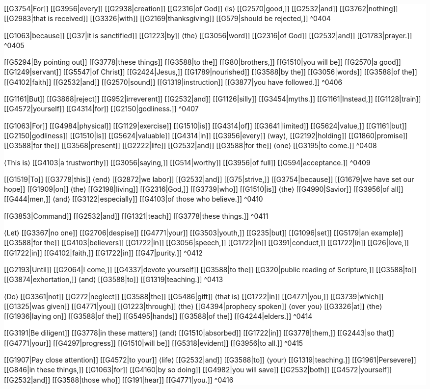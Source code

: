 [[G3754|For]] [[G3956|every]] [[G2938|creation]] [[G2316|of God]] ⟨is⟩ [[G2570|good,]] [[G2532|and]] [[G3762|nothing]] [[G2983|that is received]] [[G3326|with]] [[G2169|thanksgiving]] [[G579|should be rejected,]] ^0404

[[G1063|because]] [[G37|it is sanctified]] [[G1223|by]] ⟨the⟩ [[G3056|word]] [[G2316|of God]] [[G2532|and]] [[G1783|prayer.]] ^0405

[[G5294|By pointing out]] [[G3778|these things]] [[G3588|to the]] [[G80|brothers,]] [[G1510|you will be]] [[G2570|a good]] [[G1249|servant]] [[G5547|of Christ]] [[G2424|Jesus,]] [[G1789|nourished]] [[G3588|by the]] [[G3056|words]] [[G3588|of the]] [[G4102|faith]] [[G2532|and]] [[G2570|sound]] [[G1319|instruction]] [[G3877|you have followed.]] ^0406

[[G1161|But]] [[G3868|reject]] [[G952|irreverent]] [[G2532|and]] [[G1126|silly]] [[G3454|myths.]] [[G1161|Instead,]] [[G1128|train]] [[G4572|yourself]] [[G4314|for]] [[G2150|godliness.]] ^0407

[[G1063|For]] [[G4984|physical]] [[G1129|exercise]] [[G1510|is]] [[G4314|of]] [[G3641|limited]] [[G5624|value,]] [[G1161|but]] [[G2150|godliness]] [[G1510|is]] [[G5624|valuable]] [[G4314|in]] [[G3956|every]] ⟨way⟩, [[G2192|holding]] [[G1860|promise]] [[G3588|for the]] [[G3568|present]] [[G2222|life]] [[G2532|and]] [[G3588|for the]] ⟨one⟩ [[G3195|to come.]] ^0408

⟨This is⟩ [[G4103|a trustworthy]] [[G3056|saying,]] [[G514|worthy]] [[G3956|of full]] [[G594|acceptance.]] ^0409

[[G1519|To]] [[G3778|this]] ⟨end⟩ [[G2872|we labor]] [[G2532|and]] [[G75|strive,]] [[G3754|because]] [[G1679|we have set our hope]] [[G1909|on]] ⟨the⟩ [[G2198|living]] [[G2316|God,]] [[G3739|who]] [[G1510|is]] ⟨the⟩ [[G4990|Savior]] [[G3956|of all]] [[G444|men,]] ⟨and⟩ [[G3122|especially]] [[G4103|of those who believe.]] ^0410

[[G3853|Command]] [[G2532|and]] [[G1321|teach]] [[G3778|these things.]] ^0411

⟨Let⟩ [[G3367|no one]] [[G2706|despise]] [[G4771|your]] [[G3503|youth,]] [[G235|but]] [[G1096|set]] [[G5179|an example]] [[G3588|for the]] [[G4103|believers]] [[G1722|in]] [[G3056|speech,]] [[G1722|in]] [[G391|conduct,]] [[G1722|in]] [[G26|love,]] [[G1722|in]] [[G4102|faith,]] [[G1722|in]] [[G47|purity.]] ^0412

[[G2193|Until]] [[G2064|I come,]] [[G4337|devote yourself]] [[G3588|to the]] [[G320|public reading of Scripture,]] [[G3588|to]] [[G3874|exhortation,]] ⟨and⟩ [[G3588|to]] [[G1319|teaching.]] ^0413

⟨Do⟩ [[G3361|not]] [[G272|neglect]] [[G3588|the]] [[G5486|gift]] ⟨that is⟩ [[G1722|in]] [[G4771|you,]] [[G3739|which]] [[G1325|was given]] [[G4771|you]] [[G1223|through]] ⟨the⟩ [[G4394|prophecy spoken]] ⟨over you⟩ [[G3326|at]] ⟨the⟩ [[G1936|laying on]] [[G3588|of the]] [[G5495|hands]] [[G3588|of the]] [[G4244|elders.]] ^0414

[[G3191|Be diligent]] [[G3778|in these matters]] ⟨and⟩ [[G1510|absorbed]] [[G1722|in]] [[G3778|them,]] [[G2443|so that]] [[G4771|your]] [[G4297|progress]] [[G1510|will be]] [[G5318|evident]] [[G3956|to all.]] ^0415

[[G1907|Pay close attention]] [[G4572|to your]] ⟨life⟩ [[G2532|and]] [[G3588|to]] ⟨your⟩ [[G1319|teaching.]] [[G1961|Persevere]] [[G846|in these things,]] [[G1063|for]] [[G4160|by so doing]] [[G4982|you will save]] [[G2532|both]] [[G4572|yourself]] [[G2532|and]] [[G3588|those who]] [[G191|hear]] [[G4771|you.]] ^0416